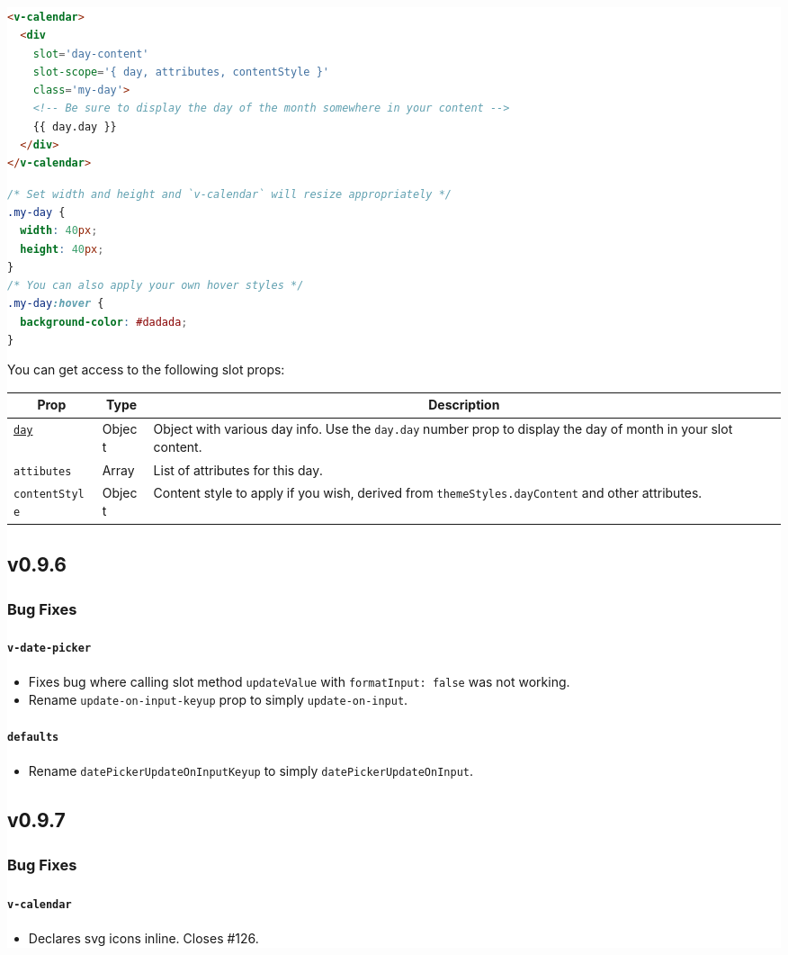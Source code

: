 ```html
<v-calendar>
  <div
    slot='day-content'
    slot-scope='{ day, attributes, contentStyle }'
    class='my-day'>
    <!-- Be sure to display the day of the month somewhere in your content -->
    {{ day.day }}
  </div>
</v-calendar>
```
```css
/* Set width and height and `v-calendar` will resize appropriately */
.my-day {
  width: 40px;
  height: 40px;
}
/* You can also apply your own hover styles */
.my-day:hover {
  background-color: #dadada;
}
```

You can get access to the following slot props:

| Prop | Type | Description |
| ---- | ---- | ----------- |
| [`day`](https://docs.vcalendar.io/api/day-object.html) | Object | Object with various day info. Use the `day.day` number prop to display the day of month in your slot content. |
| `attibutes` | Array | List of attributes for this day. |
| `contentStyle` | Object | Content style to apply if you wish, derived from `themeStyles.dayContent` and other attributes. |

## v0.9.6

### Bug Fixes
#### `v-date-picker`
* Fixes bug where calling slot method `updateValue` with `formatInput: false` was not working.
* Rename `update-on-input-keyup` prop to simply `update-on-input`.

#### `defaults`
* Rename `datePickerUpdateOnInputKeyup` to simply `datePickerUpdateOnInput`.

## v0.9.7

### Bug Fixes
#### `v-calendar`
* Declares svg icons inline. Closes #126.